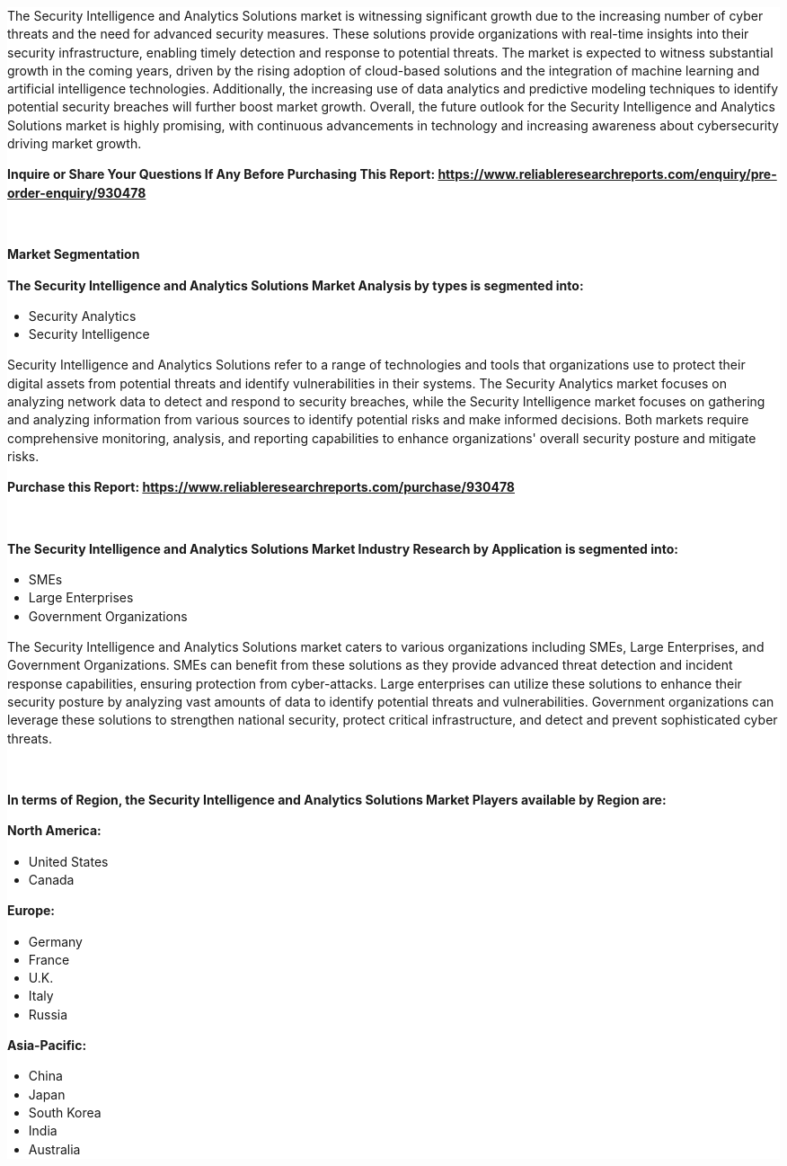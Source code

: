 <p><p>The Security Intelligence and Analytics Solutions market is witnessing significant growth due to the increasing number of cyber threats and the need for advanced security measures. These solutions provide organizations with real-time insights into their security infrastructure, enabling timely detection and response to potential threats. The market is expected to witness substantial growth in the coming years, driven by the rising adoption of cloud-based solutions and the integration of machine learning and artificial intelligence technologies. Additionally, the increasing use of data analytics and predictive modeling techniques to identify potential security breaches will further boost market growth. Overall, the future outlook for the Security Intelligence and Analytics Solutions market is highly promising, with continuous advancements in technology and increasing awareness about cybersecurity driving market growth.</p></p>
<p><strong>Inquire or Share Your Questions If Any Before Purchasing This Report: <a href="https://www.reliableresearchreports.com/enquiry/pre-order-enquiry/930478">https://www.reliableresearchreports.com/enquiry/pre-order-enquiry/930478</a></strong></p>
<p>&nbsp;</p>
<p><strong>Market Segmentation</strong></p>
<p><strong>The Security Intelligence and Analytics Solutions Market Analysis by types is segmented into:</strong></p>
<p><ul><li>Security Analytics</li><li>Security Intelligence</li></ul></p>
<p><p>Security Intelligence and Analytics Solutions refer to a range of technologies and tools that organizations use to protect their digital assets from potential threats and identify vulnerabilities in their systems. The Security Analytics market focuses on analyzing network data to detect and respond to security breaches, while the Security Intelligence market focuses on gathering and analyzing information from various sources to identify potential risks and make informed decisions. Both markets require comprehensive monitoring, analysis, and reporting capabilities to enhance organizations' overall security posture and mitigate risks.</p></p>
<p><strong>Purchase this Report:&nbsp;<a href="https://www.reliableresearchreports.com/purchase/930478">https://www.reliableresearchreports.com/purchase/930478</a></strong></p>
<p>&nbsp;</p>
<p><strong>The Security Intelligence and Analytics Solutions Market Industry Research by Application is segmented into:</strong></p>
<p><ul><li>SMEs</li><li>Large Enterprises</li><li>Government Organizations</li></ul></p>
<p><p>The Security Intelligence and Analytics Solutions market caters to various organizations including SMEs, Large Enterprises, and Government Organizations. SMEs can benefit from these solutions as they provide advanced threat detection and incident response capabilities, ensuring protection from cyber-attacks. Large enterprises can utilize these solutions to enhance their security posture by analyzing vast amounts of data to identify potential threats and vulnerabilities. Government organizations can leverage these solutions to strengthen national security, protect critical infrastructure, and detect and prevent sophisticated cyber threats.</p></p>
<p>&nbsp;</p>
<p><strong>In terms of Region, the Security Intelligence and Analytics Solutions Market Players available by Region are:</strong></p>
<p>
    <p> <strong> North America: </strong>
        <ul>
            <li>United States</li>
            <li>Canada</li>
        </ul>
        </p> 
    <p> <strong> Europe: </strong>
        <ul>
            <li>Germany</li>
            <li>France</li>
            <li>U.K.</li>
            <li>Italy</li>
            <li>Russia</li>
        </ul>
        </p> 
    <p> <strong> Asia-Pacific: </strong>
        <ul>
            <li>China</li>
            <li>Japan</li>
            <li>South Korea</li>
            <li>India</li>
            <li>Australia</li>